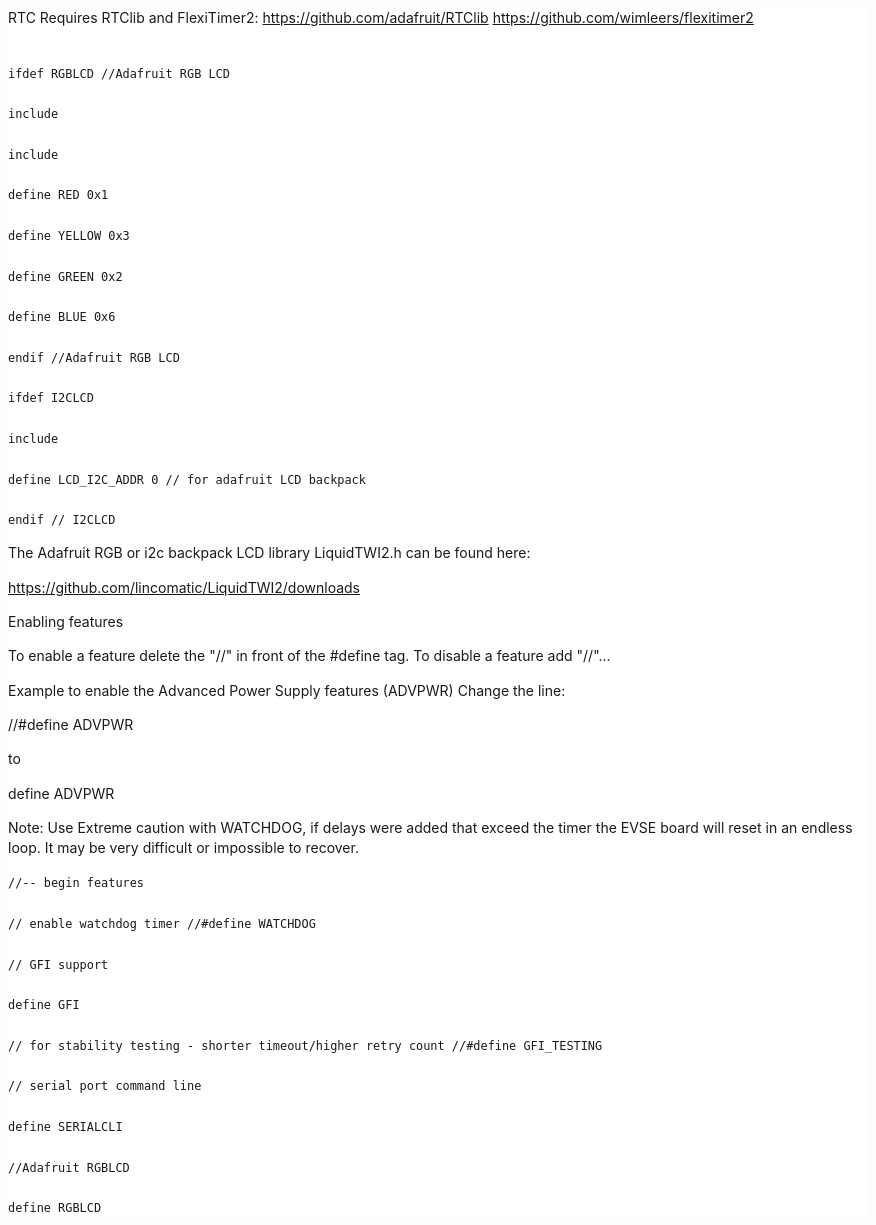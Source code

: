 RTC Requires RTClib and FlexiTimer2: https://github.com/adafruit/RTClib https://github.com/wimleers/flexitimer2

```

ifdef RGBLCD //Adafruit RGB LCD

include

include

define RED 0x1

define YELLOW 0x3

define GREEN 0x2

define BLUE 0x6

endif //Adafruit RGB LCD

ifdef I2CLCD

include

define LCD_I2C_ADDR 0 // for adafruit LCD backpack

endif // I2CLCD

```

The Adafruit RGB or i2c backpack LCD library LiquidTWI2.h can be found here:

https://github.com/lincomatic/LiquidTWI2/downloads

Enabling features

To enable a feature delete the "//" in front of the #define tag. To disable a feature add "//"...

Example to enable the Advanced Power Supply features (ADVPWR) Change the line:

//#define ADVPWR

to

define ADVPWR

Note: Use Extreme caution with WATCHDOG, if delays were added that exceed the timer the EVSE board will reset in an endless loop. It may be very difficult or impossible to recover.

```
//-- begin features

// enable watchdog timer //#define WATCHDOG

// GFI support

define GFI

// for stability testing - shorter timeout/higher retry count //#define GFI_TESTING

// serial port command line

define SERIALCLI

//Adafruit RGBLCD

define RGBLCD

```